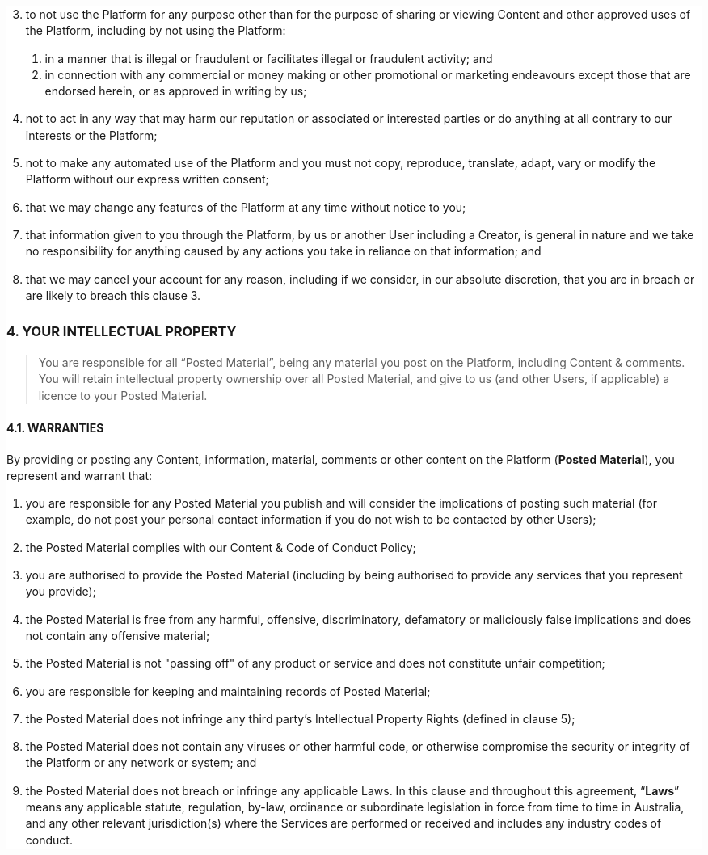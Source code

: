 3. to not use the Platform for any purpose other than for the purpose of sharing or viewing Content and other approved uses of the Platform, including by not using the Platform:
    1. in a manner that is illegal or fraudulent or facilitates illegal or fraudulent activity; and
    2. in connection with any commercial or money making or other promotional or marketing endeavours except those that are endorsed herein, or as approved in writing by us;

4. not to act in any way that may harm our reputation or associated or interested parties or do anything at all contrary to our interests or the Platform;

5. not to make any automated use of the Platform and you must not copy, reproduce, translate, adapt, vary or modify the Platform without our express written consent;

6. that we may change any features of the Platform at any time without notice to you;

7. that information given to you through the Platform, by us or another User including a Creator, is general in nature and we take no responsibility for anything caused by any actions you take in reliance on that information; and

8. that we may cancel your account for any reason, including if we consider, in our absolute discretion, that you are in breach or are likely to breach this clause 3.

### 4. YOUR INTELLECTUAL PROPERTY
> You are responsible for all “Posted Material”, being any material you post on the Platform, including Content & comments. You will retain intellectual property ownership over all Posted Material, and give to us (and other Users, if applicable) a licence to your Posted Material.
#### 4.1. WARRANTIES
By providing or posting any Content, information, material, comments or other content on the Platform (**Posted Material**), you represent and warrant that:

1. you are responsible for any Posted Material you publish and will consider the implications of posting such material (for example, do not post your personal contact information if you do not wish to be contacted by other Users);

2. the Posted Material complies with our Content & Code of Conduct Policy;

3. you are authorised to provide the Posted Material (including by being authorised to provide any services that you represent you provide);

4. the Posted Material is free from any harmful, offensive, discriminatory, defamatory or maliciously false implications and does not contain any offensive material;

5. the Posted Material is not "passing off" of any product or service and does not constitute unfair competition;

6. you are responsible for keeping and maintaining records of Posted Material;

7. the Posted Material does not infringe any third party’s Intellectual Property Rights (defined in clause 5);

8. the Posted Material does not contain any viruses or other harmful code, or otherwise compromise the security or integrity of the Platform or any network or system; and

9. the Posted Material does not breach or infringe any applicable Laws. In this clause and throughout this agreement, “**Laws**” means any applicable statute, regulation, by-law, ordinance or subordinate legislation in force from time to time in Australia, and any other relevant jurisdiction(s) where the Services are performed or received and includes any industry codes of conduct.
